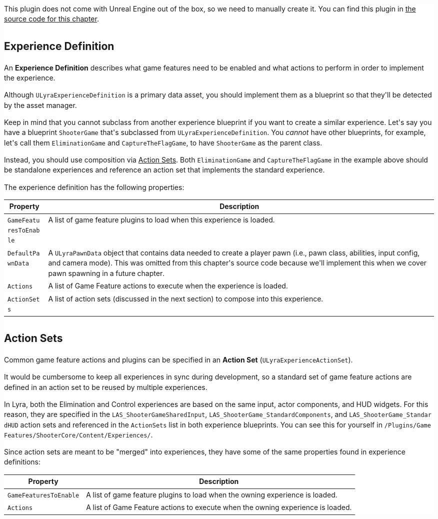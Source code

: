 This plugin does not come with Unreal Engine out of the box, so we need to manually create it. You can find this plugin in [the source code for this chapter](https://github.com/the-unrealist/lyra-deep-dive/tree/chapter2-experiences/LyraStarterGame/Plugins/ModularGameplayActors).

## Experience Definition
An **Experience Definition** describes what game features need to be enabled and what actions to perform in order to implement the experience.

Although `ULyraExperienceDefinition` is a primary data asset, you should implement them as a blueprint so that they'll be detected by the asset manager. 

Keep in mind that you cannot subclass from another experience blueprint if you want to create a similar experience. Let's say you have a blueprint `ShooterGame` that's subclassed from `ULyraExperienceDefinition`. You _cannot_ have other blueprints, for example, let's call them `EliminationGame` and `CaptureTheFlagGame`, to have `ShooterGame` as the parent class. 

Instead, you should use composition via [Action Sets](#action-sets). Both `EliminationGame` and `CaptureTheFlagGame` in the example above should be standalone experiences and reference an action set that implements the standard experience.

The experience definition has the following properties:

|Property|Description|
|--------|-----------|
|`GameFeaturesToEnable`|A list of game feature plugins to load when this experience is loaded.|
|`DefaultPawnData`|A `ULyraPawnData` object that contains data needed to create a player pawn (i.e., pawn class, abilities, input config, and camera mode). This was omitted from this chapter's source code because we'll implement this when we cover pawn spawning in a future chapter.|
|`Actions`|A list of Game Feature actions to execute when the experience is loaded.|
|`ActionSets`|A list of action sets (discussed in the next section) to compose into this experience.|

## Action Sets
Common game feature actions and plugins can be specified in an **Action Set** (`ULyraExperienceActionSet`).

It would be cumbersome to keep all experiences in sync during development, so a standard set of game feature actions are defined in an action set to be reused by multiple experiences.

In Lyra, both the Elimination and Control experiences are based on the same input, actor components, and HUD widgets. For this reason, they are specified in the `LAS_ShooterGameSharedInput`, `LAS_ShooterGame_StandardComponents`, and `LAS_ShooterGame_StandardHUD` action sets and referenced in the `ActionSets` list in both experience blueprints. You can see this for yourself in `/Plugins/GameFeatures/ShooterCore/Content/Experiences/`.

Since action sets are meant to be "merged" into experiences, they have some of the same properties found in experience definitions:

|Property|Description|
|--------|-----------|
|`GameFeaturesToEnable`|A list of game feature plugins to load when the owning experience is loaded.|
|`Actions`|A list of Game Feature actions to execute when the owning experience is loaded.|
